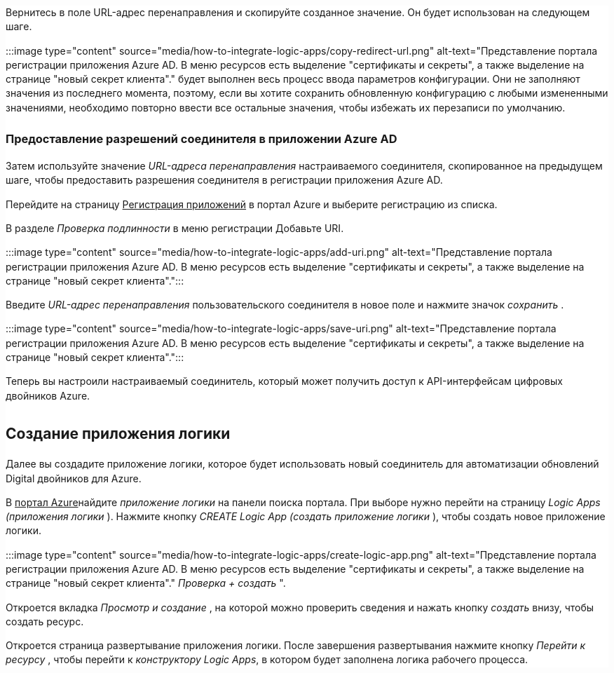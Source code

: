 
Вернитесь в поле URL-адрес перенаправления и скопируйте созданное значение. Он будет использован на следующем шаге.

:::image type="content" source="media/how-to-integrate-logic-apps/copy-redirect-url.png" alt-text="Представление портала регистрации приложения Azure AD. В меню ресурсов есть выделение &quot;сертификаты и секреты&quot;, а также выделение на странице &quot;новый секрет клиента&quot;." будет выполнен весь процесс ввода параметров конфигурации. Они не заполняют значения из последнего момента, поэтому, если вы хотите сохранить обновленную конфигурацию с любыми измененными значениями, необходимо повторно ввести все остальные значения, чтобы избежать их перезаписи по умолчанию.

### <a name="grant-connector-permissions-in-the-azure-ad-app"></a>Предоставление разрешений соединителя в приложении Azure AD

Затем используйте значение *URL-адреса перенаправления* настраиваемого соединителя, скопированное на предыдущем шаге, чтобы предоставить разрешения соединителя в регистрации приложения Azure AD.

Перейдите на страницу [Регистрация приложений](https://portal.azure.com/#blade/Microsoft_AAD_RegisteredApps/ApplicationsListBlade) в портал Azure и выберите регистрацию из списка. 

В разделе *Проверка подлинности* в меню регистрации Добавьте URI.

:::image type="content" source="media/how-to-integrate-logic-apps/add-uri.png" alt-text="Представление портала регистрации приложения Azure AD. В меню ресурсов есть выделение &quot;сертификаты и секреты&quot;, а также выделение на странице &quot;новый секрет клиента&quot;."::: 

Введите *URL-адрес перенаправления* пользовательского соединителя в новое поле и нажмите значок *сохранить* .

:::image type="content" source="media/how-to-integrate-logic-apps/save-uri.png" alt-text="Представление портала регистрации приложения Azure AD. В меню ресурсов есть выделение &quot;сертификаты и секреты&quot;, а также выделение на странице &quot;новый секрет клиента&quot;.":::

Теперь вы настроили настраиваемый соединитель, который может получить доступ к API-интерфейсам цифровых двойников Azure. 

## <a name="create-logic-app"></a>Создание приложения логики

Далее вы создадите приложение логики, которое будет использовать новый соединитель для автоматизации обновлений Digital двойников для Azure.

В [портал Azure](https://portal.azure.com)найдите *приложение логики* на панели поиска портала. При выборе нужно перейти на страницу *Logic Apps (приложения логики* ). Нажмите кнопку *CREATE Logic App (создать приложение логики* ), чтобы создать новое приложение логики.

:::image type="content" source="media/how-to-integrate-logic-apps/create-logic-app.png" alt-text="Представление портала регистрации приложения Azure AD. В меню ресурсов есть выделение &quot;сертификаты и секреты&quot;, а также выделение на странице &quot;новый секрет клиента&quot;." _Проверка + создать_ ".

Откроется вкладка *Просмотр и создание* , на которой можно проверить сведения и нажать кнопку *создать* внизу, чтобы создать ресурс.

Откроется страница развертывание приложения логики. После завершения развертывания нажмите кнопку *Перейти к ресурсу* , чтобы перейти к *конструктору Logic Apps*, в котором будет заполнена логика рабочего процесса.
